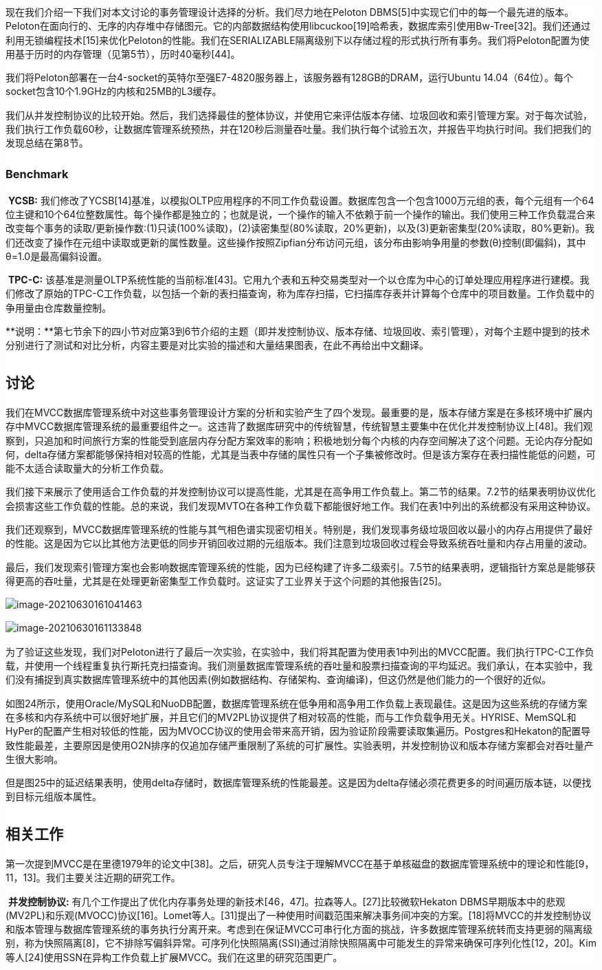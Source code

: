​      现在我们介绍一下我们对本文讨论的事务管理设计选择的分析。我们尽力地在Peloton DBMS[5]中实现它们中的每一个最先进的版本。Peloton在面向行的、无序的内存堆中存储图元。它的内部数据结构使用libcuckoo[19]哈希表，数据库索引使用Bw-Tree[32]。我们还通过利用无锁编程技术[15]来优化Peloton的性能。我们在SERIALIZABLE隔离级别下以存储过程的形式执行所有事务。我们将Peloton配置为使用基于历时的内存管理（见第5节），历时40毫秒[44]。

​      我们将Peloton部署在一台4-socket的英特尔至强E7-4820服务器上，该服务器有128GB的DRAM，运行Ubuntu 14.04（64位）。每个socket包含10个1.9GHz的内核和25MB的L3缓存。

​      我们从并发控制协议的比较开始。然后，我们选择最佳的整体协议，并使用它来评估版本存储、垃圾回收和索引管理方案。对于每次试验，我们执行工作负载60秒，让数据库管理系统预热，并在120秒后测量吞吐量。我们执行每个试验五次，并报告平均执行时间。我们把我们的发现总结在第8节。

### Benchmark

​      **YCSB:** 我们修改了YCSB[14]基准，以模拟OLTP应用程序的不同工作负载设置。数据库包含一个包含1000万元组的表，每个元组有一个64位主键和10个64位整数属性。每个操作都是独立的；也就是说，一个操作的输入不依赖于前一个操作的输出。我们使用三种工作负载混合来改变每个事务的读取/更新操作数:(1)只读(100%读取)，(2)读密集型(80%读取，20%更新)，以及(3)更新密集型(20%读取，80%更新)。我们还改变了操作在元组中读取或更新的属性数量。这些操作按照Zipfian分布访问元组，该分布由影响争用量的参数(θ)控制(即偏斜)，其中θ=1.0是最高偏斜设置。

​      **TPC-C:** 该基准是测量OLTP系统性能的当前标准[43]。它用九个表和五种交易类型对一个以仓库为中心的订单处理应用程序进行建模。我们修改了原始的TPC-C工作负载，以包括一个新的表扫描查询，称为库存扫描，它扫描库存表并计算每个仓库中的项目数量。工作负载中的争用量由仓库数量控制。

​      **说明：**第七节余下的四小节对应第3到6节介绍的主题（即并发控制协议、版本存储、垃圾回收、索引管理），对每个主题中提到的技术分别进行了测试和对比分析，内容主要是对比实验的描述和大量结果图表，在此不再给出中文翻译。

## 讨论

​      我们在MVCC数据库管理系统中对这些事务管理设计方案的分析和实验产生了四个发现。最重要的是，版本存储方案是在多核环境中扩展内存中MVCC数据库管理系统的最重要组件之一。这违背了数据库研究中的传统智慧，传统智慧主要集中在优化并发控制协议上[48]。我们观察到，只追加和时间旅行方案的性能受到底层内存分配方案效率的影响；积极地划分每个内核的内存空间解决了这个问题。无论内存分配如何，delta存储方案都能够保持相对较高的性能，尤其是当表中存储的属性只有一个子集被修改时。但是该方案存在表扫描性能低的问题，可能不太适合读取量大的分析工作负载。

​      我们接下来展示了使用适合工作负载的并发控制协议可以提高性能，尤其是在高争用工作负载上。第二节的结果。7.2节的结果表明协议优化会损害这些工作负载的性能。总的来说，我们发现MVTO在各种工作负载下都能很好地工作。我们在表1中列出的系统都没有采用这种协议。

​      我们还观察到，MVCC数据库管理系统的性能与其气相色谱实现密切相关。特别是，我们发现事务级垃圾回收以最小的内存占用提供了最好的性能。这是因为它以比其他方法更低的同步开销回收过期的元组版本。我们注意到垃圾回收过程会导致系统吞吐量和内存占用量的波动。

​      最后，我们发现索引管理方案也会影响数据库管理系统的性能，因为已经构建了许多二级索引。7.5节的结果表明，逻辑指针方案总是能够获得更高的吞吐量，尤其是在处理更新密集型工作负载时。这证实了工业界关于这个问题的其他报告[25]。

![image-20210630161041463](C:\Users\Zijun\AppData\Roaming\Typora\typora-user-images\image-20210630161041463.png)

![image-20210630161133848](C:\Users\Zijun\AppData\Roaming\Typora\typora-user-images\image-20210630161133848.png)

​      为了验证这些发现，我们对Peloton进行了最后一次实验，在实验中，我们将其配置为使用表1中列出的MVCC配置。我们执行TPC-C工作负载，并使用一个线程重复执行斯托克扫描查询。我们测量数据库管理系统的吞吐量和股票扫描查询的平均延迟。我们承认，在本实验中，我们没有捕捉到真实数据库管理系统中的其他因素(例如数据结构、存储架构、查询编译)，但这仍然是他们能力的一个很好的近似。

​      如图24所示，使用Oracle/MySQL和NuoDB配置，数据库管理系统在低争用和高争用工作负载上表现最佳。这是因为这些系统的存储方案在多核和内存系统中可以很好地扩展，并且它们的MV2PL协议提供了相对较高的性能，而与工作负载争用无关。HYRISE、MemSQL和HyPer的配置产生相对较低的性能，因为MVOCC协议的使用会带来高开销，因为验证阶段需要读取集遍历。Postgres和Hekaton的配置导致性能最差，主要原因是使用O2N排序的仅追加存储严重限制了系统的可扩展性。实验表明，并发控制协议和版本存储方案都会对吞吐量产生很大影响。

​      但是图25中的延迟结果表明，使用delta存储时，数据库管理系统的性能最差。这是因为delta存储必须花费更多的时间遍历版本链，以便找到目标元组版本属性。

## 相关工作

​      第一次提到MVCC是在里德1979年的论文中[38]。之后，研究人员专注于理解MVCC在基于单核磁盘的数据库管理系统中的理论和性能[9，11，13]。我们主要关注近期的研究工作。

​      **并发控制协议:** 有几个工作提出了优化内存事务处理的新技术[46，47]。拉森等人。[27]比较微软Hekaton DBMS早期版本中的悲观(MV2PL)和乐观(MVOCC)协议[16]。Lomet等人。[31]提出了一种使用时间戳范围来解决事务间冲突的方案。[18]将MVCC的并发控制协议和版本管理与数据库管理系统的事务执行分离开来。考虑到在保证MVCC可串行化方面的挑战，许多数据库管理系统转而支持更弱的隔离级别，称为快照隔离[8]，它不排除写偏斜异常。可序列化快照隔离(SSI)通过消除快照隔离中可能发生的异常来确保可序列化性[12，20]。Kim等人[24]使用SSN在异构工作负载上扩展MVCC。我们在这里的研究范围更广。
